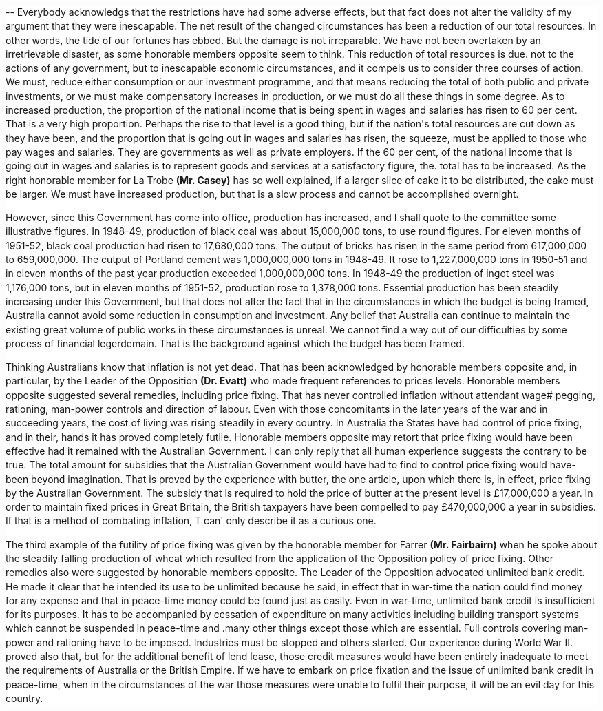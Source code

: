 -- Everybody  acknowledgs  that the restrictions have had some adverse effects, but that fact does not alter the validity of my argument that they were inescapable. The net result of the changed circumstances has been a reduction of our total resources. In other words, the tide of our fortunes has ebbed. But the damage is not irreparable. We have not been overtaken by an irretrievable disaster, as some honorable members opposite seem to think. This reduction of total resources is due. not to the actions of any government, but to inescapable economic circumstances, and it compels us to consider three courses of action. We must, reduce either consumption or our investment programme, and that means reducing the total of both public and private investments, or we must make compensatory increases in production, or we must do all these things in some degree. As to increased production, the proportion of the national income that is being spent in wages and salaries has risen to 60 per cent. That is a very high proportion. Perhaps the rise to that level is a good thing, but if the nation's total resources are cut down as they have been, and the proportion that is going out in wages and salaries has risen, the squeeze, must be applied to those who pay wages and salaries. They are governments as well as private employers. If the 60 per cent, of the national income that is going out in wages and salaries is to represent goods and services at a satisfactory figure, the. total has to be increased. As the right honorable member for La Trobe  **(Mr. Casey)**  has so well explained, if a larger slice of cake it to be distributed, the cake must be larger. We must have increased production, but that is a slow process and cannot be accomplished overnight. 

However, since this Government has come into office, production has increased, and I shall quote to the committee some illustrative figures. In 1948-49, production of black coal was about 15,000,000 tons, to use round figures. For eleven months of 1951-52, black coal production had risen to 17,680,000 tons. The output of bricks has risen in the same period from 617,000,000 to 659,000,000. The  cutput  of Portland cement was 1,000,000,000 tons in 1948-49. It rose to 1,227,000,000 tons in 1950-51 and in eleven months of the past year production exceeded 1,000,000,000 tons. In 1948-49 the production of ingot steel was 1,176,000 tons, but in eleven months of 1951-52, production rose to 1,378,000 tons. Essential production has been steadily increasing under this Government, but that does not alter the fact that in the circumstances in which the budget is being framed, Australia cannot avoid some reduction in consumption and investment. Any belief that Australia can continue to maintain the existing great volume of public works in these circumstances is unreal. We cannot find a way out of our difficulties by some process of financial legerdemain. That is the background against which the budget has been framed. 

Thinking Australians know that inflation is not yet dead. That has been acknowledged by honorable members opposite and, in particular, by the Leader of the Opposition  **(Dr. Evatt)**  who made frequent references to prices levels. Honorable members opposite suggested several remedies, including price fixing. That has never  controlled inflation without attendant wage# pegging, rationing, man-power controls and direction of labour. Even with those concomitants in the later years of the war and in succeeding years, the cost of living was rising steadily in every country. In Australia the States have had control of price fixing, and in their, hands it has proved completely futile. Honorable members opposite may retort that price fixing would have been effective had it remained with the Australian Government. I can only reply that all human experience suggests the contrary to be true. The total amount for subsidies that the Australian Government would have had to find to control price fixing would have- been beyond imagination. That is proved by the experience with butter, the one article, upon which there is, in effect, price fixing by the Australian Government. The subsidy that is required to hold the price of butter at the present level is £17,000,000 a year. In order to maintain fixed prices in Great Britain, the British taxpayers have been compelled to pay £470,000,000 a year in subsidies. If that is a method of combating inflation, T can' only describe it as a curious one. 

The third example of the futility of price fixing was given by the honorable member for Farrer  **(Mr. Fairbairn)**  when he spoke about the steadily falling production of wheat which resulted from the application of the Opposition policy of price fixing. Other remedies also were suggested by honorable members opposite. The Leader of the Opposition advocated unlimited bank credit. He made it clear that he intended its use to be unlimited because he said, in effect  that in war-time the nation could find money for any expense and that in peace-time money could be found just as easily. Even in war-time, unlimited bank credit is insufficient for its purposes. It has to be accompanied by cessation of expenditure on many activities including building transport systems which cannot be suspended in peace-time and .many other things except those which are essential. Full controls covering man-power and rationing have to be imposed. Industries must be stopped and others started. Our experience during World War II. proved also that, but for the additional benefit of lend lease, those credit measures would have been entirely inadequate to meet the requirements of Australia or the British Empire. If we have to embark on price fixation and the issue of unlimited bank credit in peace-time, when in the circumstances of the war those measures were unable to fulfil their purpose, it will be an evil day for this country.  